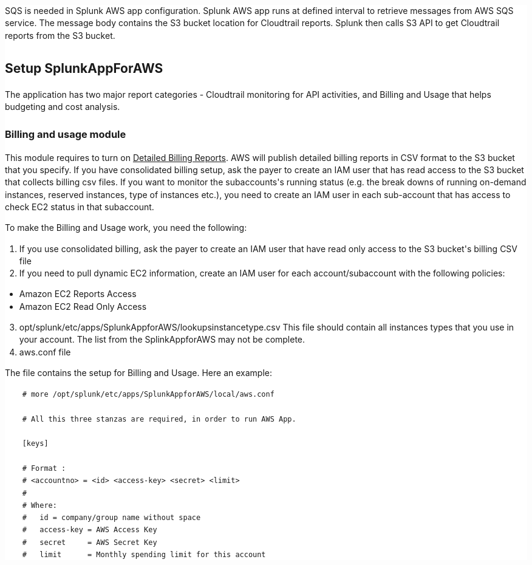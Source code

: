 SQS is needed in Splunk AWS app configuration. Splunk AWS app runs at defined interval to retrieve messages from AWS SQS service. The message body contains the S3 bucket location for Cloudtrail reports. Splunk then calls S3 API to get Cloudtrail reports from the S3 bucket.

## Setup SplunkAppForAWS

The application has two major report categories - Cloudtrail monitoring for API activities, and Billing and Usage that helps budgeting and cost analysis. 

### Billing and usage module

This module requires to turn on [Detailed Billing Reports](http://docs.aws.amazon.com/awsaccountbilling/latest/aboutv2/detailed-billing-reports.html). AWS will publish detailed billing reports in CSV format to the S3 bucket that you specify. If you have consolidated billing setup, ask the payer to create an IAM user that has read access to the S3 bucket that collects billing csv files. If you want to monitor the subaccounts's running status (e.g. the break downs of running on-demand instances, reserved instances, type of instances etc.), you need to create an IAM user in each sub-account that has access to check EC2 status in that subaccount. 

To make the Billing and Usage work, you need the following:

1. If you use consolidated billing, ask the payer to create an IAM user that have read only access to the S3 bucket's billing CSV file
2. If you need to pull dynamic EC2 information, create an IAM user for each account/subaccount with the following policies:
*  Amazon EC2 Reports Access
*  Amazon EC2 Read Only Access
3. opt/splunk/etc/apps/SplunkAppforAWS/lookupsinstancetype.csv
   This file should contain all instances types that you use in your account. The list from the SplinkAppforAWS may not be complete.
4.  aws.conf file 

  The file contains the setup for Billing and Usage. Here an example:

        # more /opt/splunk/etc/apps/SplunkAppforAWS/local/aws.conf

        # All this three stanzas are required, in order to run AWS App.

		[keys]

		# Format :
		# <accountno> = <id> <access-key> <secret> <limit>
		#
		# Where:
		#   id = company/group name without space
		#   access-key = AWS Access Key
		#   secret     = AWS Secret Key 
		#   limit      = Monthly spending limit for this account
